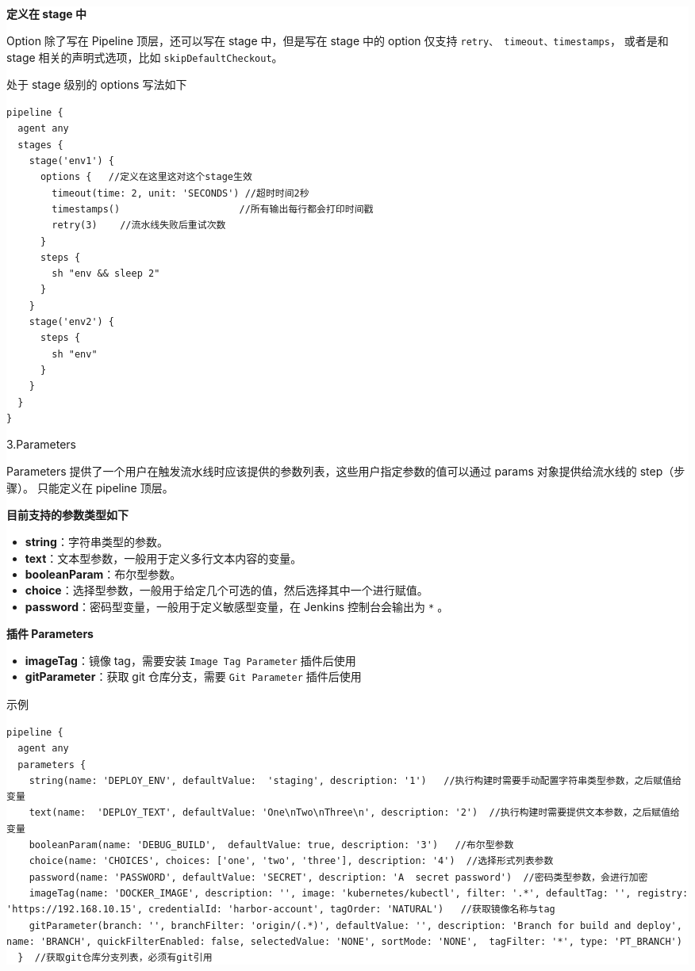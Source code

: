 **定义在 stage 中**

Option 除了写在 Pipeline 顶层，还可以写在 stage 中，但是写在 stage 中的 option 仅支持 `retry、 timeout、timestamps`，
或者是和 stage 相关的声明式选项，比如 `skipDefaultCheckout`。

处于 stage 级别的 options 写法如下

```
pipeline {
  agent any
  stages {
    stage('env1') {
      options {   //定义在这里这对这个stage生效
        timeout(time: 2, unit: 'SECONDS') //超时时间2秒
        timestamps()                     //所有输出每行都会打印时间戳
        retry(3)    //流水线失败后重试次数
      }
      steps {
        sh "env && sleep 2"
      }
    }
    stage('env2') {
      steps {
        sh "env"
      }
    }
  }
}
```

3.Parameters

Parameters 提供了一个用户在触发流水线时应该提供的参数列表，这些用户指定参数的值可以通过 params 对象提供给流水线的 step（步骤）。
只能定义在 pipeline 顶层。

**目前支持的参数类型如下**

- **string**：字符串类型的参数。
- **text**：文本型参数，一般用于定义多行文本内容的变量。
- **booleanParam**：布尔型参数。
- **choice**：选择型参数，一般用于给定几个可选的值，然后选择其中一个进行赋值。
- **password**：密码型变量，一般用于定义敏感型变量，在 Jenkins 控制台会输出为 `*` 。

**插件 Parameters**

- **imageTag**：镜像 tag，需要安装 `Image Tag Parameter` 插件后使用
- **gitParameter**：获取 git 仓库分支，需要 `Git Parameter` 插件后使用

示例

```
pipeline {
  agent any
  parameters {
    string(name: 'DEPLOY_ENV', defaultValue:  'staging', description: '1')   //执行构建时需要手动配置字符串类型参数，之后赋值给变量
    text(name:  'DEPLOY_TEXT', defaultValue: 'One\nTwo\nThree\n', description: '2')  //执行构建时需要提供文本参数，之后赋值给变量
    booleanParam(name: 'DEBUG_BUILD',  defaultValue: true, description: '3')   //布尔型参数
    choice(name: 'CHOICES', choices: ['one', 'two', 'three'], description: '4')  //选择形式列表参数
    password(name: 'PASSWORD', defaultValue: 'SECRET', description: 'A  secret password')  //密码类型参数，会进行加密
    imageTag(name: 'DOCKER_IMAGE', description: '', image: 'kubernetes/kubectl', filter: '.*', defaultTag: '', registry: 'https://192.168.10.15', credentialId: 'harbor-account', tagOrder: 'NATURAL')   //获取镜像名称与tag
    gitParameter(branch: '', branchFilter: 'origin/(.*)', defaultValue: '', description: 'Branch for build and deploy', name: 'BRANCH', quickFilterEnabled: false, selectedValue: 'NONE', sortMode: 'NONE',  tagFilter: '*', type: 'PT_BRANCH')
  }  //获取git仓库分支列表，必须有git引用
```